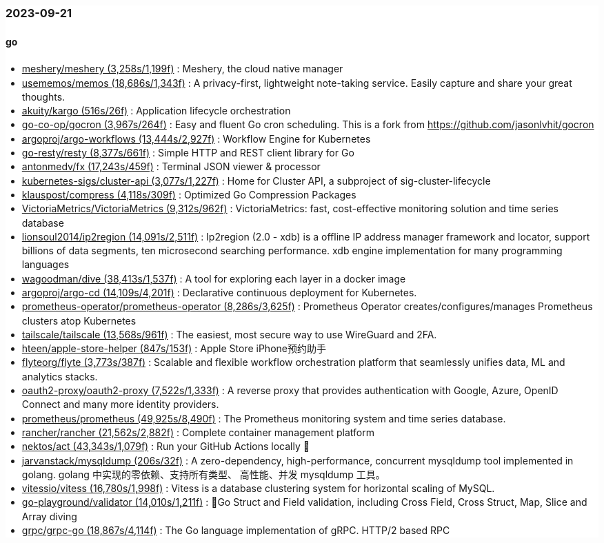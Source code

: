 ### 2023-09-21

#### go
* [meshery/meshery (3,258s/1,199f)](https://github.com/meshery/meshery) : Meshery, the cloud native manager
* [usememos/memos (18,686s/1,343f)](https://github.com/usememos/memos) : A privacy-first, lightweight note-taking service. Easily capture and share your great thoughts.
* [akuity/kargo (516s/26f)](https://github.com/akuity/kargo) : Application lifecycle orchestration
* [go-co-op/gocron (3,967s/264f)](https://github.com/go-co-op/gocron) : Easy and fluent Go cron scheduling. This is a fork from https://github.com/jasonlvhit/gocron
* [argoproj/argo-workflows (13,444s/2,927f)](https://github.com/argoproj/argo-workflows) : Workflow Engine for Kubernetes
* [go-resty/resty (8,377s/661f)](https://github.com/go-resty/resty) : Simple HTTP and REST client library for Go
* [antonmedv/fx (17,243s/459f)](https://github.com/antonmedv/fx) : Terminal JSON viewer & processor
* [kubernetes-sigs/cluster-api (3,077s/1,227f)](https://github.com/kubernetes-sigs/cluster-api) : Home for Cluster API, a subproject of sig-cluster-lifecycle
* [klauspost/compress (4,118s/309f)](https://github.com/klauspost/compress) : Optimized Go Compression Packages
* [VictoriaMetrics/VictoriaMetrics (9,312s/962f)](https://github.com/VictoriaMetrics/VictoriaMetrics) : VictoriaMetrics: fast, cost-effective monitoring solution and time series database
* [lionsoul2014/ip2region (14,091s/2,511f)](https://github.com/lionsoul2014/ip2region) : Ip2region (2.0 - xdb) is a offline IP address manager framework and locator, support billions of data segments, ten microsecond searching performance. xdb engine implementation for many programming languages
* [wagoodman/dive (38,413s/1,537f)](https://github.com/wagoodman/dive) : A tool for exploring each layer in a docker image
* [argoproj/argo-cd (14,109s/4,201f)](https://github.com/argoproj/argo-cd) : Declarative continuous deployment for Kubernetes.
* [prometheus-operator/prometheus-operator (8,286s/3,625f)](https://github.com/prometheus-operator/prometheus-operator) : Prometheus Operator creates/configures/manages Prometheus clusters atop Kubernetes
* [tailscale/tailscale (13,568s/961f)](https://github.com/tailscale/tailscale) : The easiest, most secure way to use WireGuard and 2FA.
* [hteen/apple-store-helper (847s/153f)](https://github.com/hteen/apple-store-helper) : Apple Store iPhone预约助手
* [flyteorg/flyte (3,773s/387f)](https://github.com/flyteorg/flyte) : Scalable and flexible workflow orchestration platform that seamlessly unifies data, ML and analytics stacks.
* [oauth2-proxy/oauth2-proxy (7,522s/1,333f)](https://github.com/oauth2-proxy/oauth2-proxy) : A reverse proxy that provides authentication with Google, Azure, OpenID Connect and many more identity providers.
* [prometheus/prometheus (49,925s/8,490f)](https://github.com/prometheus/prometheus) : The Prometheus monitoring system and time series database.
* [rancher/rancher (21,562s/2,882f)](https://github.com/rancher/rancher) : Complete container management platform
* [nektos/act (43,343s/1,079f)](https://github.com/nektos/act) : Run your GitHub Actions locally 🚀
* [jarvanstack/mysqldump (206s/32f)](https://github.com/jarvanstack/mysqldump) : A zero-dependency, high-performance, concurrent mysqldump tool implemented in golang. golang 中实现的零依赖、支持所有类型、 高性能、并发 mysqldump 工具。
* [vitessio/vitess (16,780s/1,998f)](https://github.com/vitessio/vitess) : Vitess is a database clustering system for horizontal scaling of MySQL.
* [go-playground/validator (14,010s/1,211f)](https://github.com/go-playground/validator) : 💯Go Struct and Field validation, including Cross Field, Cross Struct, Map, Slice and Array diving
* [grpc/grpc-go (18,867s/4,114f)](https://github.com/grpc/grpc-go) : The Go language implementation of gRPC. HTTP/2 based RPC
